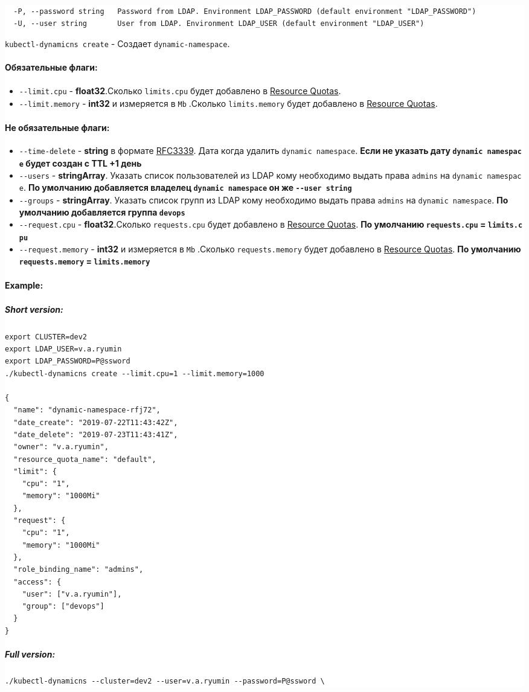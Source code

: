 ```
  -P, --password string   Password from LDAP. Environment LDAP_PASSWORD (default environment "LDAP_PASSWORD")
  -U, --user string       User from LDAP. Environment LDAP_USER (default environment "LDAP_USER")

```

`kubectl-dynamicns create` - Создает `dynamic-namespace`. 

#### Обязательные флаги:
* `--limit.cpu` - **float32**.Сколько `limits.cpu` будет добавлено в [Resource Quotas](https://kubernetes.io/docs/concepts/policy/resource-quotas/#compute-resource-quota).
* `--limit.memory` - **int32** и измеряется в `Mb` .Сколько `limits.memory` будет добавлено в [Resource Quotas](https://kubernetes.io/docs/concepts/policy/resource-quotas/#compute-resource-quota). 

#### Не обязательные флаги:
* `--time-delete`  - **string** в формате [RFC3339](https://www.ietf.org/rfc/rfc3339.txt). Дата когда удалить `dynamic namespace`. **Если не указать дату `dynamic namespace` будет создан с TTL +1 день**
* `--users` - **stringArray**. Указать список пользователей из LDAP кому необходимо выдать права `admins` на  `dynamic namespace`. **По умолчанию добавляется  владелец `dynamic namespace` он же `--user string`**
* `--groups` - **stringArray**. Указать список групп из LDAP кому необходимо выдать права `admins` на  `dynamic namespace`. **По умолчанию добавляется  группа `devops`**
* `--request.cpu` - **float32**.Сколько `requests.cpu` будет добавлено в [Resource Quotas](https://kubernetes.io/docs/concepts/policy/resource-quotas/#compute-resource-quota). **По умолчанию `requests.cpu` = `limits.cpu`**
* `--request.memory` - **int32** и измеряется в `Mb` .Сколько `requests.memory` будет добавлено в [Resource Quotas](https://kubernetes.io/docs/concepts/policy/resource-quotas/#compute-resource-quota). **По умолчанию `requests.memory` = `limits.memory`**

#### Example:
##### Short version:
```
export CLUSTER=dev2
export LDAP_USER=v.a.ryumin
export LDAP_PASSWORD=P@ssword
./kubectl-dynamicns create --limit.cpu=1 --limit.memory=1000

{
  "name": "dynamic-namespace-rfj72",
  "date_create": "2019-07-22T11:43:42Z",
  "date_delete": "2019-07-23T11:43:41Z",
  "owner": "v.a.ryumin",
  "resource_quota_name": "default",
  "limit": {
    "cpu": "1",
    "memory": "1000Mi"
  },
  "request": {
    "cpu": "1",
    "memory": "1000Mi"
  },
  "role_binding_name": "admins",
  "access": {
    "user": ["v.a.ryumin"],
    "group": ["devops"]
  }
}

```
##### Full version:
```
./kubectl-dynamicns --cluster=dev2 --user=v.a.ryumin --password=P@ssword \
```
